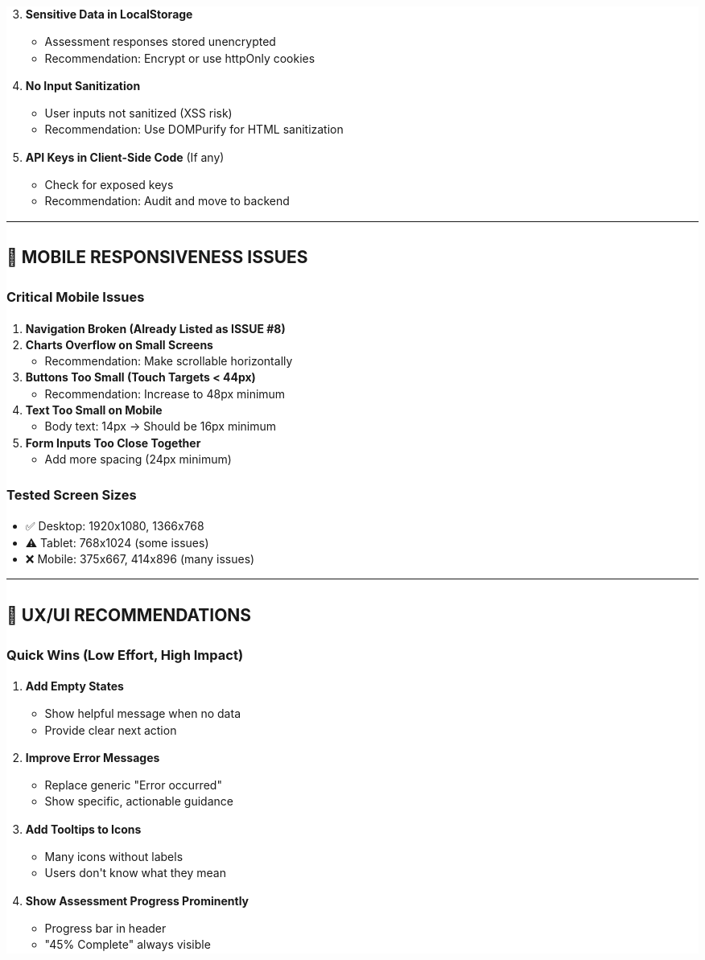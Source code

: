 3. **Sensitive Data in LocalStorage**
   - Assessment responses stored unencrypted
   - Recommendation: Encrypt or use httpOnly cookies

4. **No Input Sanitization**
   - User inputs not sanitized (XSS risk)
   - Recommendation: Use DOMPurify for HTML sanitization

5. **API Keys in Client-Side Code** (If any)
   - Check for exposed keys
   - Recommendation: Audit and move to backend

---

## 📱 MOBILE RESPONSIVENESS ISSUES

### Critical Mobile Issues

1. **Navigation Broken (Already Listed as ISSUE #8)**
2. **Charts Overflow on Small Screens**
   - Recommendation: Make scrollable horizontally
3. **Buttons Too Small (Touch Targets < 44px)**
   - Recommendation: Increase to 48px minimum
4. **Text Too Small on Mobile**
   - Body text: 14px → Should be 16px minimum
5. **Form Inputs Too Close Together**
   - Add more spacing (24px minimum)

### Tested Screen Sizes
- ✅ Desktop: 1920x1080, 1366x768
- ⚠️ Tablet: 768x1024 (some issues)
- ❌ Mobile: 375x667, 414x896 (many issues)

---

## 🎨 UX/UI RECOMMENDATIONS

### Quick Wins (Low Effort, High Impact)

1. **Add Empty States**
   - Show helpful message when no data
   - Provide clear next action

2. **Improve Error Messages**
   - Replace generic "Error occurred"
   - Show specific, actionable guidance

3. **Add Tooltips to Icons**
   - Many icons without labels
   - Users don't know what they mean

4. **Show Assessment Progress Prominently**
   - Progress bar in header
   - "45% Complete" always visible
